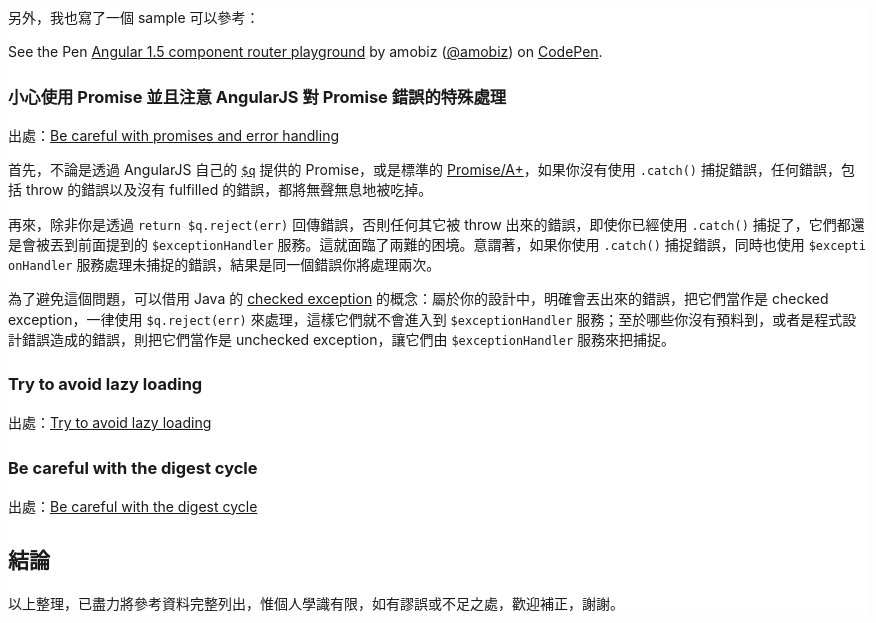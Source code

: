 另外，我也寫了一個 sample 可以參考：

<p data-height="266" data-theme-id="0" data-slug-hash="bpvOKj" data-default-tab="result" data-user="amobiz" data-embed-version="2" class="codepen">See the Pen <a href="http://codepen.io/amobiz/pen/bpvOKj/">Angular 1.5 component router playground</a> by amobiz (<a href="http://codepen.io/amobiz">@amobiz</a>) on <a href="http://codepen.io">CodePen</a>.</p>
<script async src="//assets.codepen.io/assets/embed/ei.js"></script>

### 小心使用 Promise 並且注意 AngularJS 對 Promise 錯誤的特殊處理

出處：[Be careful with promises and error handling](https://medium.com/@bluepnume/sane-scalable-angular-apps-are-tricky-but-not-impossible-lessons-learned-from-paypal-checkout-c5320558d4ef#933e)

首先，不論是透過 AngularJS 自己的 [`$q`](https://docs.angularjs.org/api/ng/service/$q) 提供的 Promise，或是標準的 [Promise/A+](https://promisesaplus.com/)，如果你沒有使用 `.catch()` 捕捉錯誤，任何錯誤，包括 throw 的錯誤以及沒有 fulfilled 的錯誤，都將無聲無息地被吃掉。

再來，除非你是透過 `return $q.reject(err)` 回傳錯誤，否則任何其它被 throw 出來的錯誤，即使你已經使用 `.catch()` 捕捉了，它們都還是會被丟到前面提到的 `$exceptionHandler` 服務。這就面臨了兩難的困境。意謂著，如果你使用 `.catch()` 捕捉錯誤，同時也使用 `$exceptionHandler` 服務處理未捕捉的錯誤，結果是同一個錯誤你將處理兩次。

為了避免這個問題，可以借用 Java 的 [checked exception](http://www.slideshare.net/teddysoft/javacheckedunchecked-exceptions) 的概念：屬於你的設計中，明確會丟出來的錯誤，把它們當作是 checked exception，一律使用 `$q.reject(err)` 來處理，這樣它們就不會進入到 `$exceptionHandler` 服務；至於哪些你沒有預料到，或者是程式設計錯誤造成的錯誤，則把它們當作是 unchecked exception，讓它們由 `$exceptionHandler` 服務來把捕捉。

### Try to avoid lazy loading

出處：[Try to avoid lazy loading](https://medium.com/@bluepnume/sane-scalable-angular-apps-are-tricky-but-not-impossible-lessons-learned-from-paypal-checkout-c5320558d4ef#71b6)


### Be careful with the digest cycle

出處：[Be careful with the digest cycle](https://medium.com/@bluepnume/sane-scalable-angular-apps-are-tricky-but-not-impossible-lessons-learned-from-paypal-checkout-c5320558d4ef#64a1)

## 結論

以上整理，已盡力將參考資料完整列出，惟個人學識有限，如有謬誤或不足之處，歡迎補正，謝謝。
